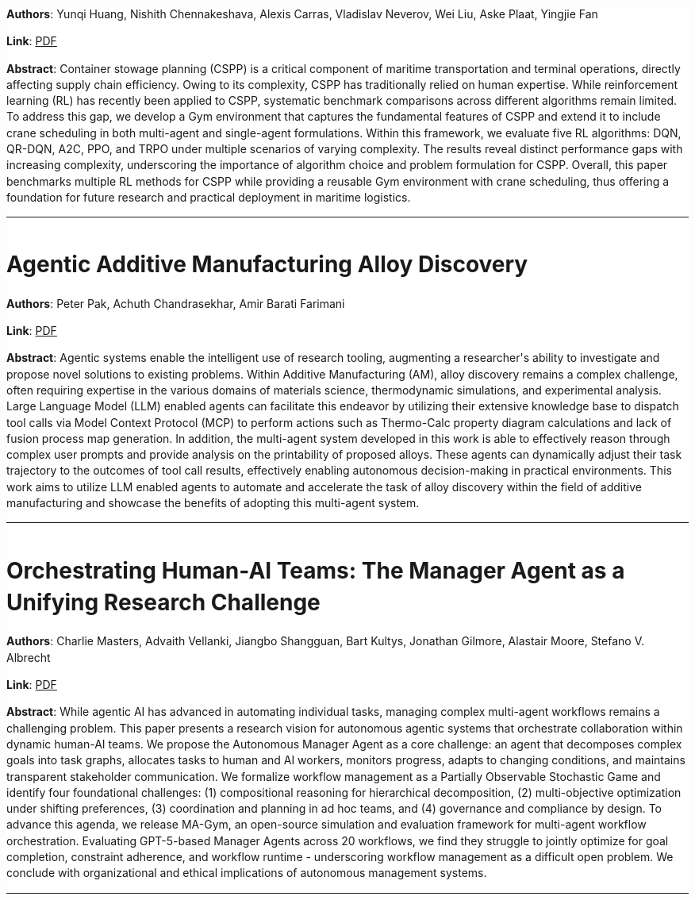 **Authors**: Yunqi Huang, Nishith Chennakeshava, Alexis Carras, Vladislav Neverov, Wei Liu, Aske Plaat, Yingjie Fan  

**Link**: [PDF](https://arxiv.org/pdf/2510.02589)  

**Abstract**: Container stowage planning (CSPP) is a critical component of maritime transportation and terminal operations, directly affecting supply chain efficiency. Owing to its complexity, CSPP has traditionally relied on human expertise. While reinforcement learning (RL) has recently been applied to CSPP, systematic benchmark comparisons across different algorithms remain limited. To address this gap, we develop a Gym environment that captures the fundamental features of CSPP and extend it to include crane scheduling in both multi-agent and single-agent formulations. Within this framework, we evaluate five RL algorithms: DQN, QR-DQN, A2C, PPO, and TRPO under multiple scenarios of varying complexity. The results reveal distinct performance gaps with increasing complexity, underscoring the importance of algorithm choice and problem formulation for CSPP. Overall, this paper benchmarks multiple RL methods for CSPP while providing a reusable Gym environment with crane scheduling, thus offering a foundation for future research and practical deployment in maritime logistics. 

---
# Agentic Additive Manufacturing Alloy Discovery 

**Authors**: Peter Pak, Achuth Chandrasekhar, Amir Barati Farimani  

**Link**: [PDF](https://arxiv.org/pdf/2510.02567)  

**Abstract**: Agentic systems enable the intelligent use of research tooling, augmenting a researcher's ability to investigate and propose novel solutions to existing problems. Within Additive Manufacturing (AM), alloy discovery remains a complex challenge, often requiring expertise in the various domains of materials science, thermodynamic simulations, and experimental analysis. Large Language Model (LLM) enabled agents can facilitate this endeavor by utilizing their extensive knowledge base to dispatch tool calls via Model Context Protocol (MCP) to perform actions such as Thermo-Calc property diagram calculations and lack of fusion process map generation. In addition, the multi-agent system developed in this work is able to effectively reason through complex user prompts and provide analysis on the printability of proposed alloys. These agents can dynamically adjust their task trajectory to the outcomes of tool call results, effectively enabling autonomous decision-making in practical environments. This work aims to utilize LLM enabled agents to automate and accelerate the task of alloy discovery within the field of additive manufacturing and showcase the benefits of adopting this multi-agent system. 

---
# Orchestrating Human-AI Teams: The Manager Agent as a Unifying Research Challenge 

**Authors**: Charlie Masters, Advaith Vellanki, Jiangbo Shangguan, Bart Kultys, Jonathan Gilmore, Alastair Moore, Stefano V. Albrecht  

**Link**: [PDF](https://arxiv.org/pdf/2510.02557)  

**Abstract**: While agentic AI has advanced in automating individual tasks, managing complex multi-agent workflows remains a challenging problem. This paper presents a research vision for autonomous agentic systems that orchestrate collaboration within dynamic human-AI teams. We propose the Autonomous Manager Agent as a core challenge: an agent that decomposes complex goals into task graphs, allocates tasks to human and AI workers, monitors progress, adapts to changing conditions, and maintains transparent stakeholder communication. We formalize workflow management as a Partially Observable Stochastic Game and identify four foundational challenges: (1) compositional reasoning for hierarchical decomposition, (2) multi-objective optimization under shifting preferences, (3) coordination and planning in ad hoc teams, and (4) governance and compliance by design. To advance this agenda, we release MA-Gym, an open-source simulation and evaluation framework for multi-agent workflow orchestration. Evaluating GPT-5-based Manager Agents across 20 workflows, we find they struggle to jointly optimize for goal completion, constraint adherence, and workflow runtime - underscoring workflow management as a difficult open problem. We conclude with organizational and ethical implications of autonomous management systems. 

---